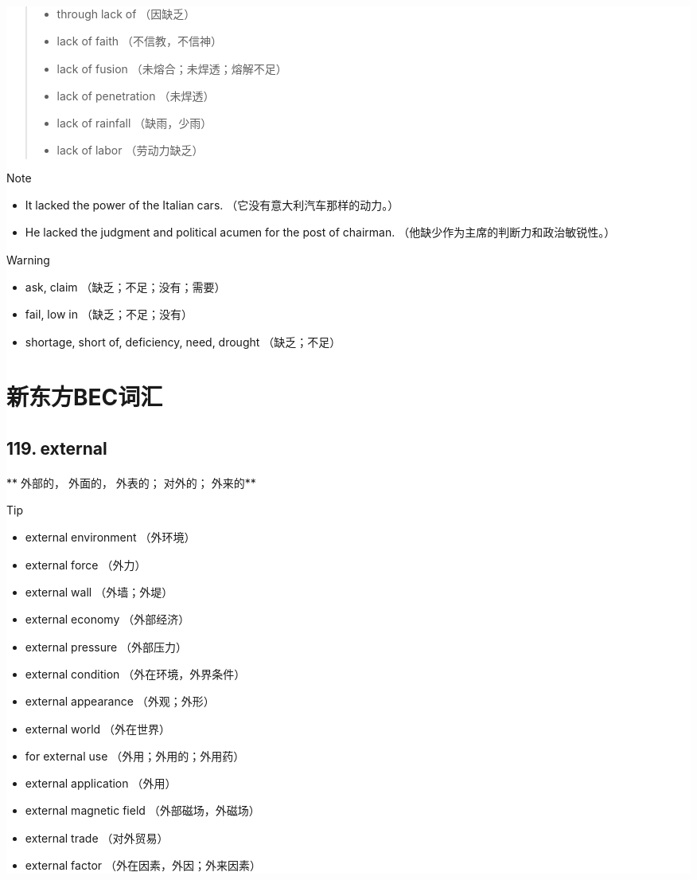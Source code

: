 >
> - through lack of （因缺乏）
>
> - lack of faith （不信教，不信神）
>
> - lack of fusion （未熔合；未焊透；熔解不足）
>
> - lack of penetration （未焊透）
>
> - lack of rainfall （缺雨，少雨）
>
> - lack of labor （劳动力缺乏）
>

> [!NOTE]
>
> - It lacked the power of the Italian cars. （它没有意大利汽车那样的动力。）
>
> - He lacked the judgment and political acumen for the post of chairman. （他缺少作为主席的判断力和政治敏锐性。）
>

> [!WARNING]
>
> - ask, claim （缺乏；不足；没有；需要）
>
> - fail, low in （缺乏；不足；没有）
>
> - shortage, short of, deficiency, need, drought （缺乏；不足）
>

# 新东方BEC词汇

## 119. external

** 外部的， 外面的， 外表的； 对外的； 外来的**

> [!TIP]
>
> - external environment （外环境）
>
> - external force （外力）
>
> - external wall （外墙；外堤）
>
> - external economy （外部经济）
>
> - external pressure （外部压力）
>
> - external condition （外在环境，外界条件）
>
> - external appearance （外观；外形）
>
> - external world （外在世界）
>
> - for external use （外用；外用的；外用药）
>
> - external application （外用）
>
> - external magnetic field （外部磁场，外磁场）
>
> - external trade （对外贸易）
>
> - external factor （外在因素，外因；外来因素）
>